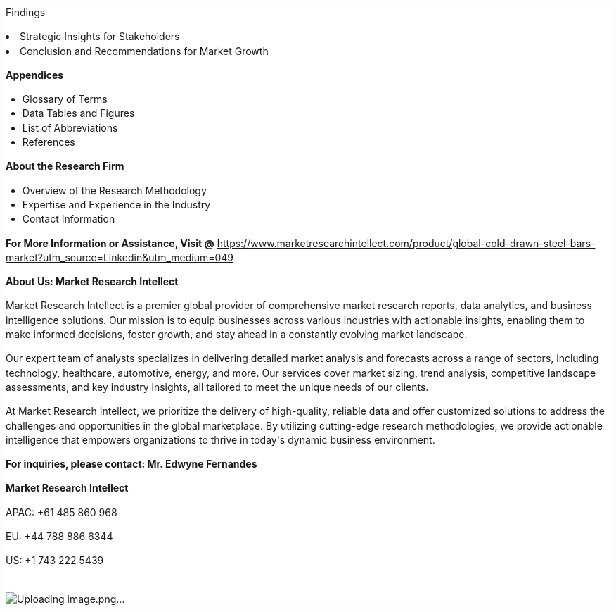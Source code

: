 Findings</li><li>Strategic Insights for Stakeholders</li><li>Conclusion and Recommendations for Market Growth</li></ul><p><strong>Appendices</strong></p><ul><li>Glossary of Terms</li><li>Data Tables and Figures</li><li>List of Abbreviations</li><li>References</li></ul><p><strong>About the Research Firm</strong></p><ul><li>Overview of the Research Methodology</li><li>Expertise and Experience in the Industry</li><li>Contact Information</li></ul></div><div class="article-main__content" data-test-id="publishing-text-block"><p><span class="font-[700]"><strong>For More Information or Assistance, Visit @</strong>&nbsp;<a href="https://www.marketresearchintellect.com/product/global-cold-drawn-steel-bars-market?utm_source=Linkedin&utm_medium=049">https://www.marketresearchintellect.com/product/global-cold-drawn-steel-bars-market?utm_source=Linkedin&utm_medium=049</a></span></p><p><strong>About Us: Market Research Intellect</strong></p><p>Market Research Intellect is a premier global provider of comprehensive market research reports, data analytics, and business intelligence solutions. Our mission is to equip businesses across various industries with actionable insights, enabling them to make informed decisions, foster growth, and stay ahead in a constantly evolving market landscape.</p><p>Our expert team of analysts specializes in delivering detailed market analysis and forecasts across a range of sectors, including technology, healthcare, automotive, energy, and more. Our services cover market sizing, trend analysis, competitive landscape assessments, and key industry insights, all tailored to meet the unique needs of our clients.</p><p>At Market Research Intellect, we prioritize the delivery of high-quality, reliable data and offer customized solutions to address the challenges and opportunities in the global marketplace. By utilizing cutting-edge research methodologies, we provide actionable intelligence that empowers organizations to thrive in today's dynamic business environment.</p><p><strong>For inquiries, please contact: Mr. Edwyne Fernandes</strong></p><p><strong>Market Research Intellect</strong></p><p>APAC: +61 485 860 968</p><p>EU: +44 788 886 6344</p><p>US: +1 743 222 5439</p></div><div class="article-main__content" data-test-id="publishing-text-block">&nbsp;</div>
![Uploading image.png…]()

